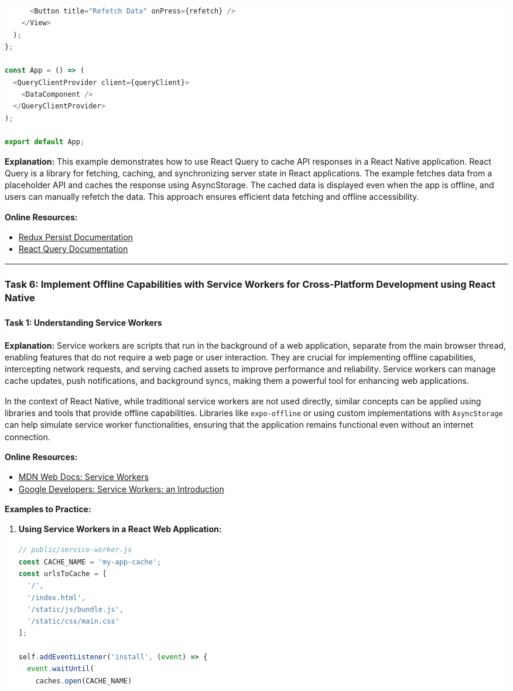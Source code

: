    ```javascript
         <Button title="Refetch Data" onPress={refetch} />
       </View>
     );
   };

   const App = () => (
     <QueryClientProvider client={queryClient}>
       <DataComponent />
     </QueryClientProvider>
   );

   export default App;
   ```

   **Explanation:**
   This example demonstrates how to use React Query to cache API responses in a React Native application. React Query is a library for fetching, caching, and synchronizing server state in React applications. The example fetches data from a placeholder API and caches the response using AsyncStorage. The cached data is displayed even when the app is offline, and users can manually refetch the data. This approach ensures efficient data fetching and offline accessibility.

**Online Resources:**
- [Redux Persist Documentation](https://github.com/rt2zz/redux-persist)
- [React Query Documentation](https://react-query.tanstack.com/)

---

### Task 6: Implement Offline Capabilities with Service Workers for Cross-Platform Development using React Native

#### Task 1: Understanding Service Workers

**Explanation:**
Service workers are scripts that run in the background of a web application, separate from the main browser thread, enabling features that do not require a web page or user interaction. They are crucial for implementing offline capabilities, intercepting network requests, and serving cached assets to improve performance and reliability. Service workers can manage cache updates, push notifications, and background syncs, making them a powerful tool for enhancing web applications.

In the context of React Native, while traditional service workers are not used directly, similar concepts can be applied using libraries and tools that provide offline capabilities. Libraries like `expo-offline` or using custom implementations with `AsyncStorage` can help simulate service worker functionalities, ensuring that the application remains functional even without an internet connection.

**Online Resources:**
- [MDN Web Docs: Service Workers](https://developer.mozilla.org/en-US/docs/Web/API/Service_Worker_API)
- [Google Developers: Service Workers: an Introduction](https://developers.google.com/web/fundamentals/primers/service-workers)

**Examples to Practice:**

1. **Using Service Workers in a React Web Application:**
   ```javascript
   // public/service-worker.js
   const CACHE_NAME = 'my-app-cache';
   const urlsToCache = [
     '/',
     '/index.html',
     '/static/js/bundle.js',
     '/static/css/main.css'
   ];

   self.addEventListener('install', (event) => {
     event.waitUntil(
       caches.open(CACHE_NAME)
   ```